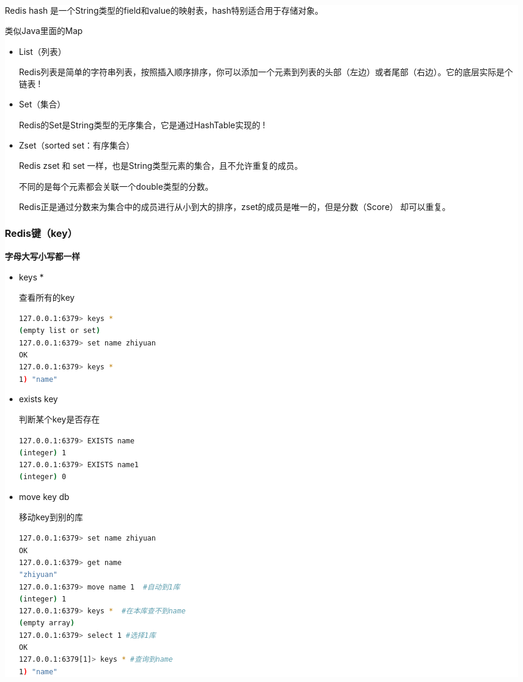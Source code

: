   Redis hash 是一个String类型的field和value的映射表，hash特别适合用于存储对象。

  类似Java里面的Map

- List（列表）

  Redis列表是简单的字符串列表，按照插入顺序排序，你可以添加一个元素到列表的头部（左边）或者尾部（右边）。它的底层实际是个链表 !

- Set（集合）

  Redis的Set是String类型的无序集合，它是通过HashTable实现的 !

- Zset（sorted set：有序集合）

  Redis zset 和 set 一样，也是String类型元素的集合，且不允许重复的成员。

  不同的是每个元素都会关联一个double类型的分数。

  Redis正是通过分数来为集合中的成员进行从小到大的排序，zset的成员是唯一的，但是分数（Score） 却可以重复。



### Redis键（key）

**字母大写小写都一样**

- keys * 

  查看所有的key

  ```bash
  127.0.0.1:6379> keys *
  (empty list or set)
  127.0.0.1:6379> set name zhiyuan
  OK
  127.0.0.1:6379> keys *
  1) "name"
  ```

- exists key

  判断某个key是否存在

  ```bash
  127.0.0.1:6379> EXISTS name
  (integer) 1
  127.0.0.1:6379> EXISTS name1
  (integer) 0
  ```

- move key db

  移动key到别的库

  ```bash
  127.0.0.1:6379> set name zhiyuan
  OK
  127.0.0.1:6379> get name
  "zhiyuan"
  127.0.0.1:6379> move name 1  #自动到1库
  (integer) 1
  127.0.0.1:6379> keys *  #在本库查不到name
  (empty array)
  127.0.0.1:6379> select 1 #选择1库
  OK
  127.0.0.1:6379[1]> keys * #查询到name
  1) "name"
  ```
